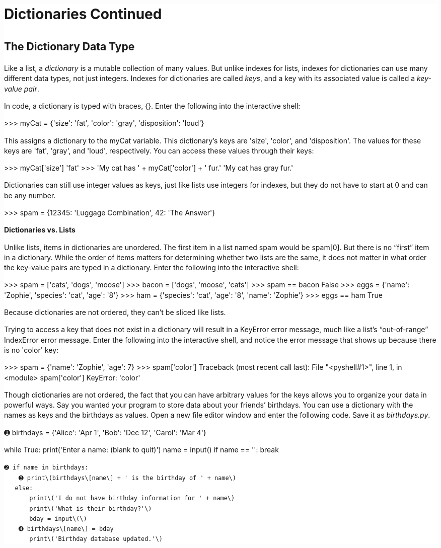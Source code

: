# Dictionaries Continued

## **The Dictionary Data Type** <a id="calibre_link-191"></a>

Like a list, a _dictionary_ is a mutable collection of many values. But unlike indexes for lists, indexes for dictionaries can use many different data types, not just integers. Indexes for dictionaries are called _keys_, and a key with its associated value is called a _key-value pair_.

In code, a dictionary is typed with braces, {}. Enter the following into the interactive shell:

&gt;&gt;&gt; myCat = {'size': 'fat', 'color': 'gray', 'disposition': 'loud'}

This assigns a dictionary to the myCat variable. This dictionary’s keys are 'size', 'color', and 'disposition'. The values for these keys are 'fat', 'gray', and 'loud', respectively. You can access these values through their keys:

&gt;&gt;&gt; myCat\['size'\] 'fat' &gt;&gt;&gt; 'My cat has ' + myCat\['color'\] + ' fur.' 'My cat has gray fur.'

Dictionaries can still use integer values as keys, just like lists use integers for indexes, but they do not have to start at 0 and can be any number.

&gt;&gt;&gt; spam = {12345: 'Luggage Combination', 42: 'The Answer'}

**Dictionaries vs. Lists**

Unlike lists, items in dictionaries are unordered. The first item in a list named spam would be spam\[0\]. But there is no “first” item in a dictionary. While the order of items matters for determining whether two lists are the same, it does not matter in what order the key-value pairs are typed in a dictionary. Enter the following into the interactive shell:

&gt;&gt;&gt; spam = \['cats', 'dogs', 'moose'\] &gt;&gt;&gt; bacon = \['dogs', 'moose', 'cats'\] &gt;&gt;&gt; spam == bacon False &gt;&gt;&gt; eggs = {'name': 'Zophie', 'species': 'cat', 'age': '8'} &gt;&gt;&gt; ham = {'species': 'cat', 'age': '8', 'name': 'Zophie'} &gt;&gt;&gt; eggs == ham True

Because dictionaries are not ordered, they can’t be sliced like lists.

Trying to access a key that does not exist in a dictionary will result in a KeyError error message, much like a list’s “out-of-range” IndexError error message. Enter the following into the interactive shell, and notice the error message that shows up because there is no 'color' key:

&gt;&gt;&gt; spam = {'name': 'Zophie', 'age': 7} &gt;&gt;&gt; spam\['color'\] Traceback \(most recent call last\): File "&lt;pyshell\#1&gt;", line 1, in &lt;module&gt; spam\['color'\] KeyError: 'color'

Though dictionaries are not ordered, the fact that you can have arbitrary values for the keys allows you to organize your data in powerful ways. Say you wanted your program to store data about your friends’ birthdays. You can use a dictionary with the names as keys and the birthdays as values. Open a new file editor window and enter the following code. Save it as _birthdays.py_.

➊ birthdays = {'Alice': 'Apr 1', 'Bob': 'Dec 12', 'Carol': 'Mar 4'}

while True: print\('Enter a name: \(blank to quit\)'\) name = input\(\) if name == '': break

```text
➋ if name in birthdays:
    ➌ print\(birthdays\[name\] + ' is the birthday of ' + name\)
   else:
       print\('I do not have birthday information for ' + name\)
       print\('What is their birthday?'\)
       bday = input\(\)
    ➍ birthdays\[name\] = bday
       print\('Birthday database updated.'\)
```
